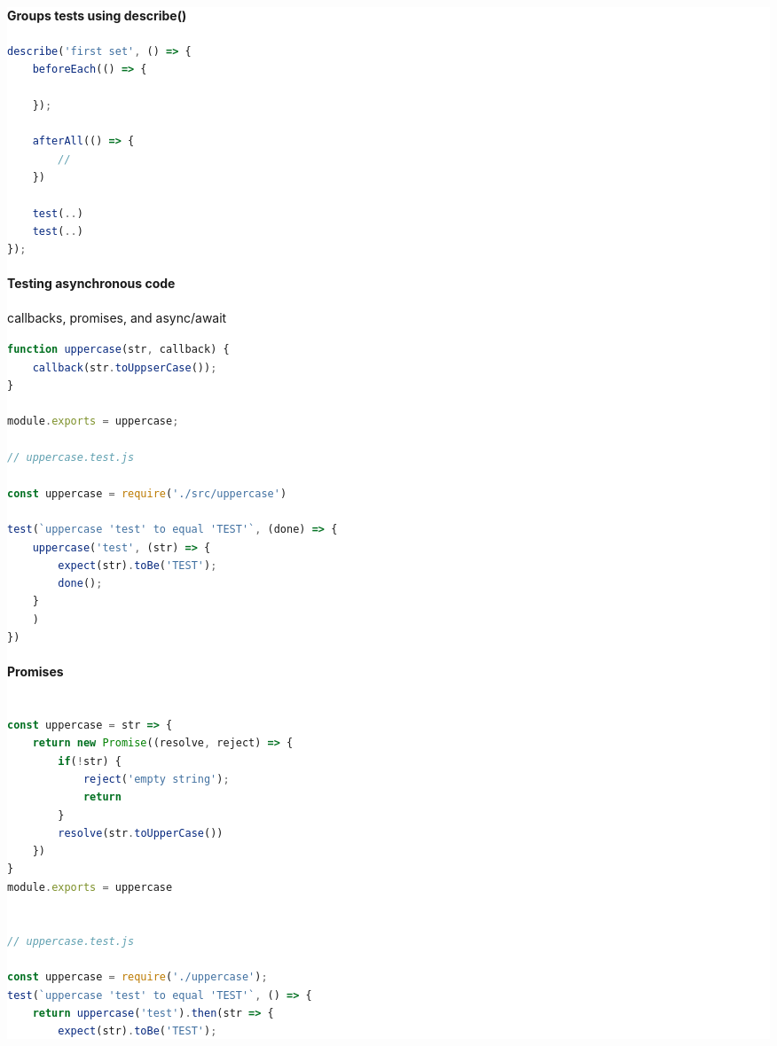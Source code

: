 #### Groups tests using describe()

```js
describe('first set', () => {
    beforeEach(() => {

    });

    afterAll(() => {
        //
    })

    test(..)
    test(..)
});


```


#### Testing asynchronous code

callbacks, promises, and async/await

```js
function uppercase(str, callback) {
    callback(str.toUppserCase());
}

module.exports = uppercase;

// uppercase.test.js

const uppercase = require('./src/uppercase')

test(`uppercase 'test' to equal 'TEST'`, (done) => {
    uppercase('test', (str) => {
        expect(str).toBe('TEST');
        done();
    }
    )
})
```
#### Promises


```js

const uppercase = str => {
    return new Promise((resolve, reject) => {
        if(!str) {
            reject('empty string');
            return
        }
        resolve(str.toUpperCase())
    })
}
module.exports = uppercase


// uppercase.test.js

const uppercase = require('./uppercase');
test(`uppercase 'test' to equal 'TEST'`, () => {
    return uppercase('test').then(str => {
        expect(str).toBe('TEST');
```